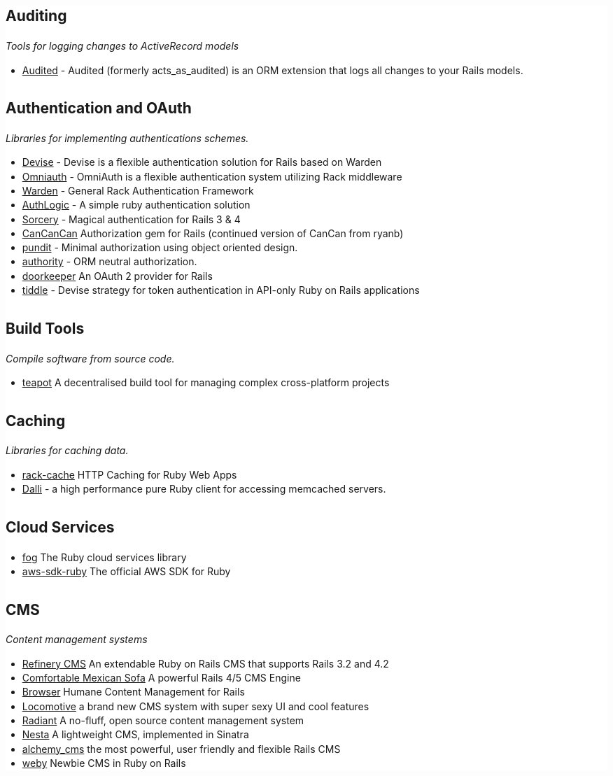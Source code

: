 ## Auditing

  *Tools for logging changes to ActiveRecord models*

  * [Audited](https://github.com/collectiveidea/audited) - Audited (formerly acts_as_audited) is an ORM extension that logs all changes to your Rails models.

## Authentication and OAuth

*Libraries for implementing authentications schemes.*

  * [Devise](https://github.com/plataformatec/devise) - Devise is a flexible authentication solution for Rails based on Warden
  * [Omniauth](https://github.com/intridea/omniauth) - OmniAuth is a flexible authentication system utilizing Rack middleware
  * [Warden](https://github.com/hassox/warden) - General Rack Authentication Framework
  * [AuthLogic](https://github.com/binarylogic/authlogic) - A simple ruby authentication solution
  * [Sorcery](https://github.com/NoamB/sorcery) - Magical authentication for Rails 3 & 4
  * [CanCanCan](https://github.com/CanCanCommunity/cancancan) Authorization gem for Rails (continued version of CanCan from ryanb)
  * [pundit](https://github.com/elabs/pundit) - Minimal authorization using object oriented design.
  * [authority](https://github.com/nathanl/authority) - ORM neutral authorization.
  * [doorkeeper](https://github.com/doorkeeper-gem/doorkeeper) An OAuth 2 provider for Rails
  * [tiddle](https://github.com/adamniedzielski/tiddle/) - Devise strategy for token authentication in API-only Ruby on Rails applications

## Build Tools

*Compile software from source code.*

  * [teapot](https://github.com/ioquatix/teapot) A decentralised build tool for managing complex cross-platform projects

## Caching

*Libraries for caching data.*

  * [rack-cache](https://github.com/rtomayko/rack-cache) HTTP Caching for Ruby Web Apps
  * [Dalli](https://github.com/mperham/dalli) - a high performance pure Ruby client for accessing memcached servers.

## Cloud Services

  * [fog](https://github.com/fog/fog) The Ruby cloud services library
  * [aws-sdk-ruby](https://github.com/aws/aws-sdk-ruby) The official AWS SDK for Ruby

## CMS

*Content management systems*

  * [Refinery CMS](http://www.refinerycms.com) An extendable Ruby on Rails CMS that supports Rails 3.2 and 4.2
  * [Comfortable Mexican Sofa](https://github.com/comfy/comfortable-mexican-sofa) A powerful Rails 4/5 CMS Engine
  * [Browser](http://www.browsercms.org/) Humane Content Management for Rails
  * [Locomotive](http://www.locomotivecms.com/) a brand new CMS system with super sexy UI and cool features
  * [Radiant](http://radiantcms.org/) A no-fluff, open source content management system
  * [Nesta](http://nestacms.com/) A lightweight CMS, implemented in Sinatra
  * [alchemy_cms](https://github.com/AlchemyCMS/alchemy_cms) the most powerful, user friendly and flexible Rails CMS
  * [weby](https://github.com/cercomp/weby) Newbie CMS in Ruby on Rails
